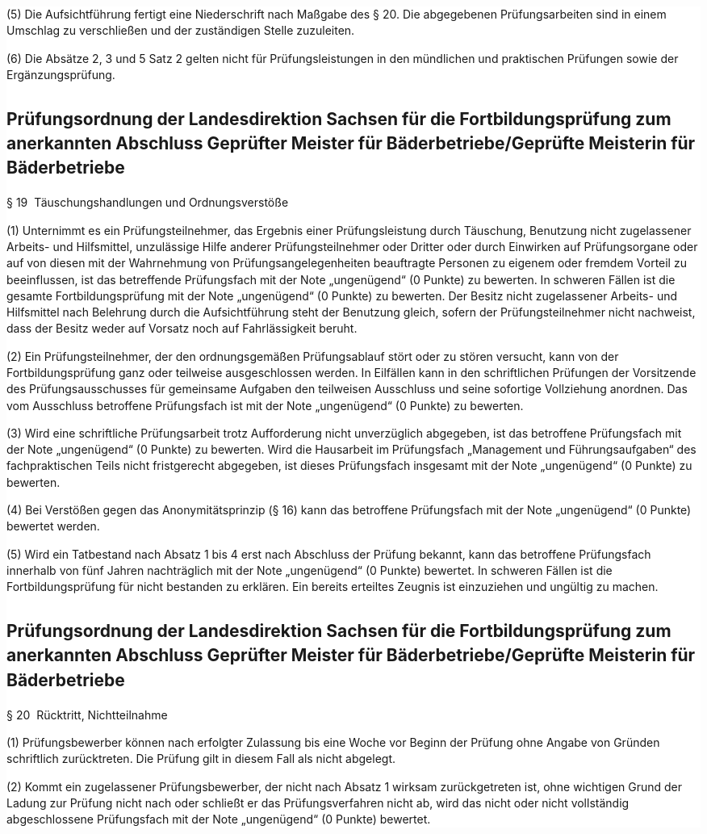 (5) Die Aufsichtführung fertigt eine Niederschrift nach Maßgabe des § 20. Die abgegebenen Prüfungsarbeiten sind in einem Umschlag zu verschließen und der zuständigen Stelle zuzuleiten.

(6) Die Absätze 2, 3 und 5 Satz 2 gelten nicht für Prüfungsleistungen in den mündlichen und praktischen Prüfungen sowie der Ergänzungsprüfung.


## Prüfungsordnung der Landesdirektion Sachsen für die Fortbildungsprüfung zum anerkannten Abschluss Geprüfter Meister für Bäderbetriebe/Geprüfte Meisterin für Bäderbetriebe
 § 19  Täuschungshandlungen und Ordnungsverstöße

(1) Unternimmt es ein Prüfungsteilnehmer, das Ergebnis einer Prüfungsleistung durch Täuschung, Benutzung nicht zugelassener Arbeits- und Hilfsmittel, unzulässige Hilfe anderer Prüfungsteilnehmer oder Dritter oder durch Einwirken auf Prüfungsorgane oder auf von diesen mit der Wahrnehmung von Prüfungsangelegenheiten beauftragte Personen zu eigenem oder fremdem Vorteil zu beeinflussen, ist das betreffende Prüfungsfach mit der Note „ungenügend“ (0 Punkte) zu bewerten. In schweren Fällen ist die gesamte Fortbildungsprüfung mit der Note „ungenügend“ (0 Punkte) zu bewerten. Der Besitz nicht zugelassener Arbeits- und Hilfsmittel nach Belehrung durch die Aufsichtführung steht der Benutzung gleich, sofern der Prüfungsteilnehmer nicht nachweist, dass der Besitz weder auf Vorsatz noch auf Fahrlässigkeit beruht.

(2) Ein Prüfungsteilnehmer, der den ordnungsgemäßen Prüfungsablauf stört oder zu stören versucht, kann von der Fortbildungsprüfung ganz oder teilweise ausgeschlossen werden. In Eilfällen kann in den schriftlichen Prüfungen der Vorsitzende des Prüfungsausschusses für gemeinsame Aufgaben den teilweisen Ausschluss und seine sofortige Vollziehung anordnen. Das vom Ausschluss betroffene Prüfungsfach ist mit der Note „ungenügend“ (0 Punkte) zu bewerten.

(3) Wird eine schriftliche Prüfungsarbeit trotz Aufforderung nicht unverzüglich abgegeben, ist das betroffene Prüfungsfach mit der Note „ungenügend“ (0 Punkte) zu bewerten. Wird die Hausarbeit im Prüfungsfach „Management und Führungsaufgaben“ des fachpraktischen Teils nicht fristgerecht abgegeben, ist dieses Prüfungsfach insgesamt mit der Note „ungenügend“ (0 Punkte) zu bewerten.

(4) Bei Verstößen gegen das Anonymitätsprinzip (§ 16) kann das betroffene Prüfungsfach mit der Note „ungenügend“ (0 Punkte) bewertet werden.

(5) Wird ein Tatbestand nach Absatz 1 bis 4 erst nach Abschluss der Prüfung bekannt, kann das betroffene Prüfungsfach innerhalb von fünf Jahren nachträglich mit der Note „ungenügend“ (0 Punkte) bewertet. In schweren Fällen ist die Fortbildungsprüfung für nicht bestanden zu erklären. Ein bereits erteiltes Zeugnis ist einzuziehen und ungültig zu machen.


## Prüfungsordnung der Landesdirektion Sachsen für die Fortbildungsprüfung zum anerkannten Abschluss Geprüfter Meister für Bäderbetriebe/Geprüfte Meisterin für Bäderbetriebe
 § 20  Rücktritt, Nichtteilnahme

(1) Prüfungsbewerber können nach erfolgter Zulassung bis eine Woche vor Beginn der Prüfung ohne Angabe von Gründen schriftlich zurücktreten. Die Prüfung gilt in diesem Fall als nicht abgelegt.

(2) Kommt ein zugelassener Prüfungsbewerber, der nicht nach Absatz 1 wirksam zurückgetreten ist, ohne wichtigen Grund der Ladung zur Prüfung nicht nach oder schließt er das Prüfungsverfahren nicht ab, wird das nicht oder nicht vollständig abgeschlossene Prüfungsfach mit der Note „ungenügend“ (0 Punkte) bewertet.
